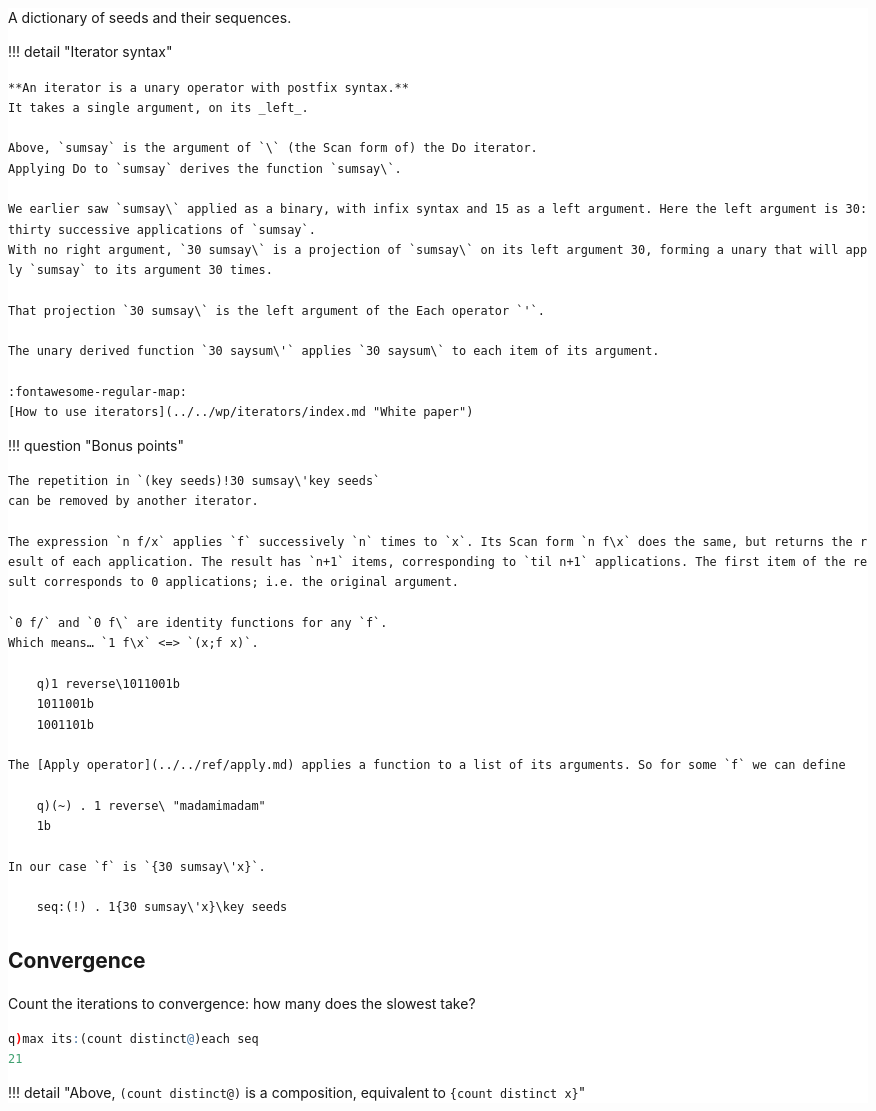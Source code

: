 A dictionary of seeds and their sequences.

!!! detail "Iterator syntax"

    **An iterator is a unary operator with postfix syntax.**
    It takes a single argument, on its _left_.

    Above, `sumsay` is the argument of `\` (the Scan form of) the Do iterator. 
    Applying Do to `sumsay` derives the function `sumsay\`.

    We earlier saw `sumsay\` applied as a binary, with infix syntax and 15 as a left argument. Here the left argument is 30: thirty successive applications of `sumsay`. 
    With no right argument, `30 sumsay\` is a projection of `sumsay\` on its left argument 30, forming a unary that will apply `sumsay` to its argument 30 times. 

    That projection `30 sumsay\` is the left argument of the Each operator `'`.

    The unary derived function `30 saysum\'` applies `30 saysum\` to each item of its argument.

    :fontawesome-regular-map:
    [How to use iterators](../../wp/iterators/index.md "White paper")

!!! question "Bonus points"

    The repetition in `(key seeds)!30 sumsay\'key seeds`
    can be removed by another iterator. 

    The expression `n f/x` applies `f` successively `n` times to `x`. Its Scan form `n f\x` does the same, but returns the result of each application. The result has `n+1` items, corresponding to `til n+1` applications. The first item of the result corresponds to 0 applications; i.e. the original argument. 

    `0 f/` and `0 f\` are identity functions for any `f`.
    Which means… `1 f\x` <=> `(x;f x)`. 

        q)1 reverse\1011001b
        1011001b
        1001101b

    The [Apply operator](../../ref/apply.md) applies a function to a list of its arguments. So for some `f` we can define 

        q)(~) . 1 reverse\ "madamimadam"
        1b

    In our case `f` is `{30 sumsay\'x}`.

        seq:(!) . 1{30 sumsay\'x}\key seeds


## Convergence

Count the iterations to convergence: how many does the slowest take?

```q
q)max its:(count distinct@)each seq
21
```

!!! detail "Above, `(count distinct@)` is a composition, equivalent to `{count distinct x}`"
